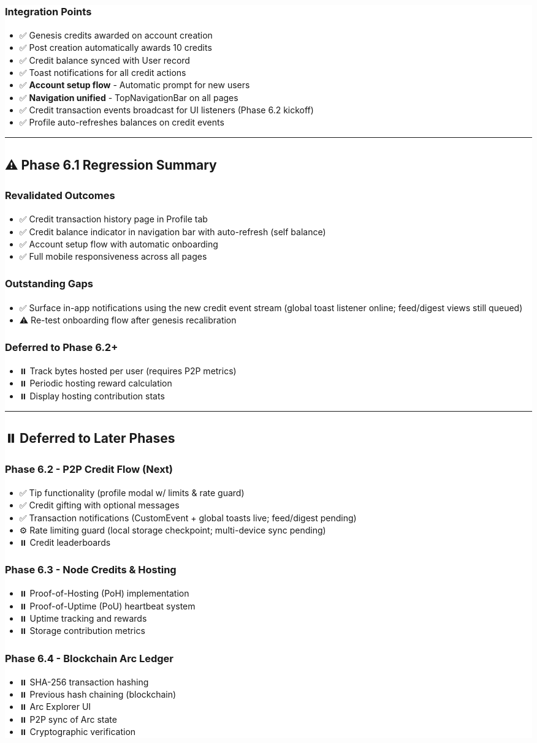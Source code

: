 ### Integration Points
- ✅ Genesis credits awarded on account creation
- ✅ Post creation automatically awards 10 credits
- ✅ Credit balance synced with User record
- ✅ Toast notifications for all credit actions
- ✅ **Account setup flow** - Automatic prompt for new users
- ✅ **Navigation unified** - TopNavigationBar on all pages
- ✅ Credit transaction events broadcast for UI listeners (Phase 6.2 kickoff)
- ✅ Profile auto-refreshes balances on credit events

---

## ⚠️ Phase 6.1 Regression Summary

### Revalidated Outcomes
- ✅ Credit transaction history page in Profile tab
- ✅ Credit balance indicator in navigation bar with auto-refresh (self balance)
- ✅ Account setup flow with automatic onboarding
- ✅ Full mobile responsiveness across all pages

### Outstanding Gaps
- ✅ Surface in-app notifications using the new credit event stream (global toast listener online; feed/digest views still queued)
- ⚠️ Re-test onboarding flow after genesis recalibration

### Deferred to Phase 6.2+
- ⏸️ Track bytes hosted per user (requires P2P metrics)
- ⏸️ Periodic hosting reward calculation
- ⏸️ Display hosting contribution stats

---

## ⏸️ Deferred to Later Phases

### Phase 6.2 - P2P Credit Flow (Next)
- ✅ Tip functionality (profile modal w/ limits & rate guard)
- ✅ Credit gifting with optional messages
- ✅ Transaction notifications (CustomEvent + global toasts live; feed/digest pending)
- ⚙️ Rate limiting guard (local storage checkpoint; multi-device sync pending)
- ⏸️ Credit leaderboards

### Phase 6.3 - Node Credits & Hosting
- ⏸️ Proof-of-Hosting (PoH) implementation
- ⏸️ Proof-of-Uptime (PoU) heartbeat system
- ⏸️ Uptime tracking and rewards
- ⏸️ Storage contribution metrics

### Phase 6.4 - Blockchain Arc Ledger
- ⏸️ SHA-256 transaction hashing
- ⏸️ Previous hash chaining (blockchain)
- ⏸️ Arc Explorer UI
- ⏸️ P2P sync of Arc state
- ⏸️ Cryptographic verification
